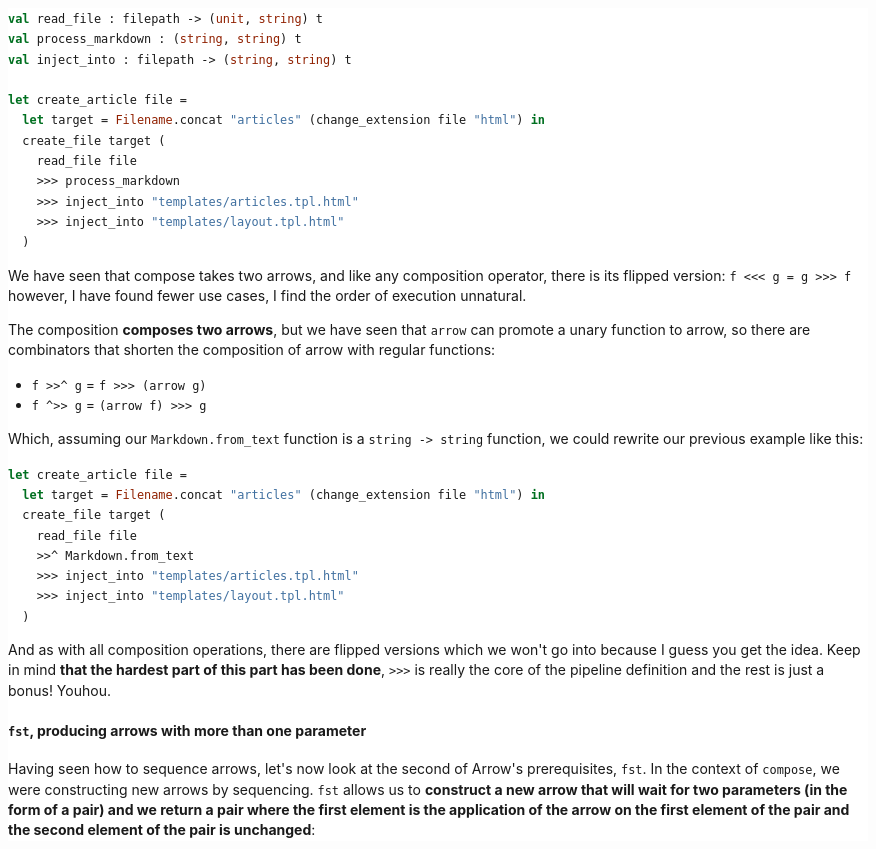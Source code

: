 ```ocaml
val read_file : filepath -> (unit, string) t
val process_markdown : (string, string) t
val inject_into : filepath -> (string, string) t

let create_article file =
  let target = Filename.concat "articles" (change_extension file "html") in
  create_file target (
    read_file file
    >>> process_markdown
    >>> inject_into "templates/articles.tpl.html"
    >>> inject_into "templates/layout.tpl.html"
  )
```

We have seen that compose takes two arrows, and like any composition operator,
there is its flipped version: `f <<< g = g >>> f` however, I have found fewer
use cases, I find the order of execution unnatural.

The composition **composes two arrows**, but we have seen that `arrow` can
promote a unary function to arrow, so there are combinators that shorten the
composition of arrow with regular functions:

- `f >>^ g` = `f >>> (arrow g)`
- `f ^>> g` = `(arrow f) >>> g`

Which, assuming our `Markdown.from_text` function is a `string -> string`
function, we could rewrite our previous example like this:

```ocaml
let create_article file =
  let target = Filename.concat "articles" (change_extension file "html") in
  create_file target (
    read_file file
    >>^ Markdown.from_text
    >>> inject_into "templates/articles.tpl.html"
    >>> inject_into "templates/layout.tpl.html"
  )
```

And as with all composition operations, there are flipped versions which we
won't go into because I guess you get the idea. Keep in mind **that the hardest
part of this part has been done**, `>>>` is really the core of the pipeline
definition and the rest is just a bonus! Youhou.

#### `fst`, producing arrows with more than one parameter

Having seen how to sequence arrows, let's now look at the second of Arrow's
prerequisites, `fst`. In the context of `compose`, we were constructing new
arrows by sequencing. `fst` allows us to **construct a new arrow that will wait
for two parameters (in the form of a pair) and we return a pair where the first
element is the application of the arrow on the first element of the pair and the
second element of the pair is unchanged**:
